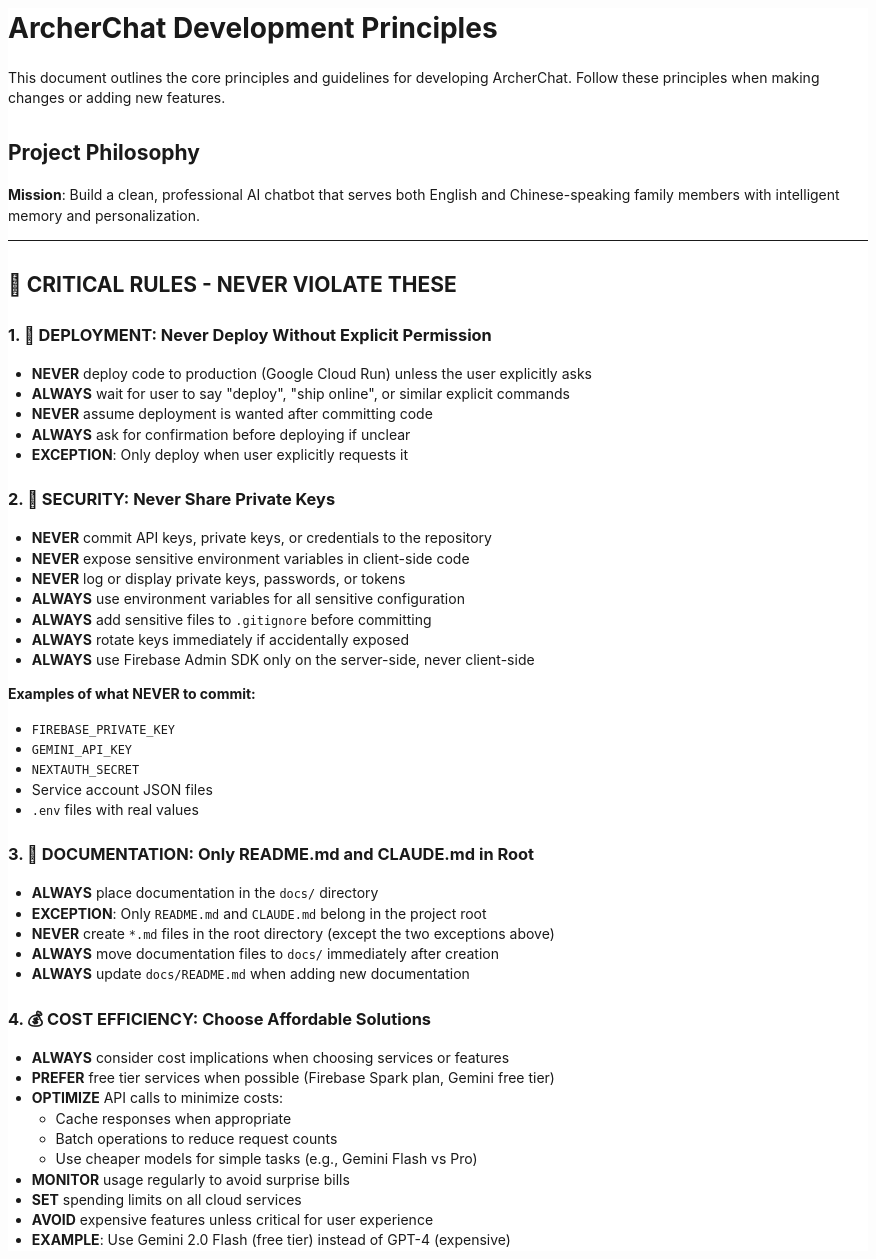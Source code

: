 # ArcherChat Development Principles

This document outlines the core principles and guidelines for developing ArcherChat. Follow these principles when making changes or adding new features.

## Project Philosophy

**Mission**: Build a clean, professional AI chatbot that serves both English and Chinese-speaking family members with intelligent memory and personalization.

---

## 🔴 CRITICAL RULES - NEVER VIOLATE THESE

### 1. 🚀 DEPLOYMENT: Never Deploy Without Explicit Permission
- **NEVER** deploy code to production (Google Cloud Run) unless the user explicitly asks
- **ALWAYS** wait for user to say "deploy", "ship online", or similar explicit commands
- **NEVER** assume deployment is wanted after committing code
- **ALWAYS** ask for confirmation before deploying if unclear
- **EXCEPTION**: Only deploy when user explicitly requests it

### 2. 🔐 SECURITY: Never Share Private Keys
- **NEVER** commit API keys, private keys, or credentials to the repository
- **NEVER** expose sensitive environment variables in client-side code
- **NEVER** log or display private keys, passwords, or tokens
- **ALWAYS** use environment variables for all sensitive configuration
- **ALWAYS** add sensitive files to `.gitignore` before committing
- **ALWAYS** rotate keys immediately if accidentally exposed
- **ALWAYS** use Firebase Admin SDK only on the server-side, never client-side

**Examples of what NEVER to commit:**
- `FIREBASE_PRIVATE_KEY`
- `GEMINI_API_KEY`
- `NEXTAUTH_SECRET`
- Service account JSON files
- `.env` files with real values

### 3. 📁 DOCUMENTATION: Only README.md and CLAUDE.md in Root
- **ALWAYS** place documentation in the `docs/` directory
- **EXCEPTION**: Only `README.md` and `CLAUDE.md` belong in the project root
- **NEVER** create `*.md` files in the root directory (except the two exceptions above)
- **ALWAYS** move documentation files to `docs/` immediately after creation
- **ALWAYS** update `docs/README.md` when adding new documentation

### 4. 💰 COST EFFICIENCY: Choose Affordable Solutions
- **ALWAYS** consider cost implications when choosing services or features
- **PREFER** free tier services when possible (Firebase Spark plan, Gemini free tier)
- **OPTIMIZE** API calls to minimize costs:
  - Cache responses when appropriate
  - Batch operations to reduce request counts
  - Use cheaper models for simple tasks (e.g., Gemini Flash vs Pro)
- **MONITOR** usage regularly to avoid surprise bills
- **SET** spending limits on all cloud services
- **AVOID** expensive features unless critical for user experience
- **EXAMPLE**: Use Gemini 2.0 Flash (free tier) instead of GPT-4 (expensive)
